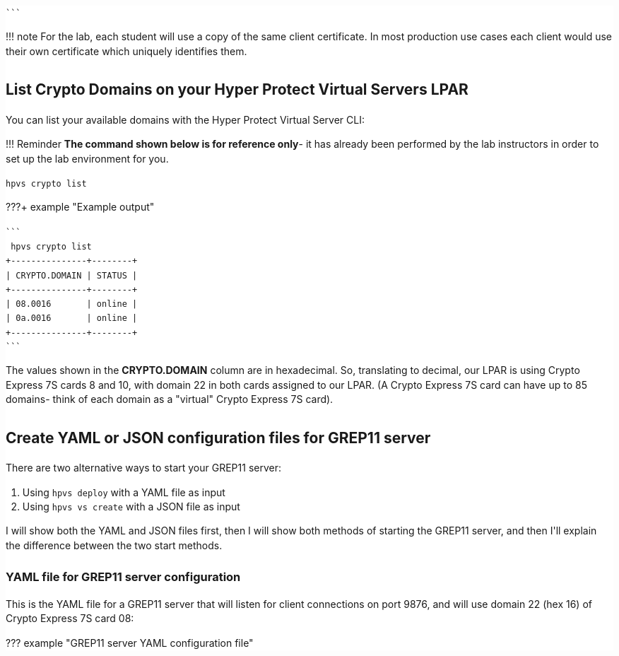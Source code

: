     ```

!!! note
    For the lab, each student will use a copy of the same client certificate. In most production use cases each client would use their own certificate which uniquely identifies them.

## List Crypto Domains on your Hyper Protect Virtual Servers LPAR

You can list your available domains with the Hyper Protect Virtual Server CLI:

!!! Reminder
    **The command shown below is for reference only**- it has already been performed by the lab instructors in order to set up the lab environment for you.

``` bash
hpvs crypto list
```

???+ example "Example output"

    ```
     hpvs crypto list
    +---------------+--------+
    | CRYPTO.DOMAIN | STATUS |
    +---------------+--------+
    | 08.0016       | online |
    | 0a.0016       | online |
    +---------------+--------+
    ```

The values shown in the **CRYPTO.DOMAIN** column are in hexadecimal.  So, translating to decimal, our LPAR is using Crypto Express 7S cards 8 and 10, with domain 22 in both cards assigned to our LPAR.  (A Crypto Express 7S card can have up to 85 domains- think of each domain as a "virtual" Crypto Express 7S card).

## Create YAML or JSON configuration files for GREP11 server

There are two alternative ways to start your GREP11 server:

1. Using `hpvs deploy` with a YAML file as input
2. Using `hpvs vs create` with a JSON file as input

I will show both the YAML and JSON files first, then I will show both methods of starting the GREP11 server, and then I'll explain the difference between the two start methods.

### YAML file for GREP11 server configuration

This is the YAML file for a GREP11 server that will listen for client connections on port 9876, and will use domain 22 (hex 16) of Crypto Express 7S card 08:

??? example "GREP11 server YAML configuration file"
